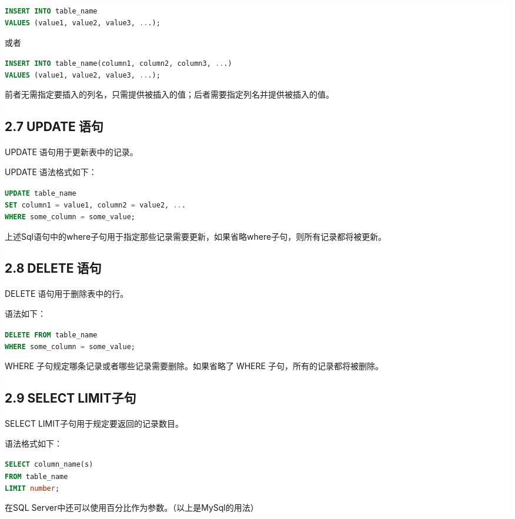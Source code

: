 ```sql
INSERT INTO table_name
VALUES (value1, value2, value3, ...);
```

或者

```sql
INSERT INTO table_name(column1, column2, column3, ...)
VALUES (value1, value2, value3, ...);
```

前者无需指定要插入的列名，只需提供被插入的值；后者需要指定列名并提供被插入的值。



## 2.7  UPDATE 语句

UPDATE 语句用于更新表中的记录。

UPDATE 语法格式如下：

```sql
UPDATE table_name
SET column1 = value1, column2 = value2, ...
WHERE some_column = some_value;
```

上述Sql语句中的where子句用于指定那些记录需要更新，如果省略where子句，则所有记录都将被更新。



## 2.8  DELETE 语句

DELETE 语句用于删除表中的行。

语法如下：

```sql
DELETE FROM table_name
WHERE some_column = some_value;
```

WHERE 子句规定哪条记录或者哪些记录需要删除。如果省略了 WHERE 子句，所有的记录都将被删除。



## 2.9  SELECT LIMIT子句

SELECT  LIMIT子句用于规定要返回的记录数目。

语法格式如下：

```sql
SELECT column_name(s)
FROM table_name
LIMIT number;
```

在SQL Server中还可以使用百分比作为参数。（以上是MySql的用法）
